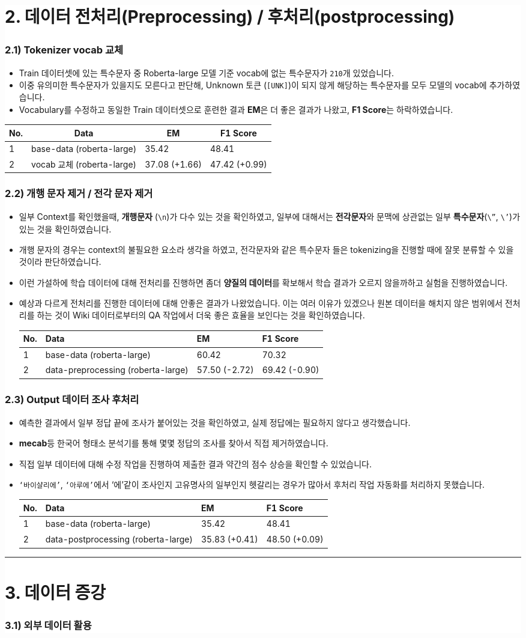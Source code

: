 
# 2. 데이터 전처리(Preprocessing) / 후처리(postprocessing)

### 2.1) Tokenizer vocab 교체

- Train 데이터셋에 있는 특수문자 중 Roberta-large 모델 기준 vocab에 없는 특수문자가 `210`개 있었습니다.
- 이중 유의미한 특수문자가 있을지도 모른다고 판단해, Unknown 토큰 (`[UNK]`)이 되지 않게 해당하는 특수문자를 모두 모델의 vocab에 추가하였습니다.
- Vocabulary를 수정하고 동일한 Train 데이터셋으로 훈련한 결과 **EM**은 더 좋은 결과가 나왔고, **F1 Score**는 하락하였습니다.

| No. | Data | EM | F1 Score |
| --- | --- | --- | --- |
| 1 | base-data (roberta-large) | 35.42 | 48.41 |
| 2 | vocab 교체 (roberta-large) | 37.08 (+1.66) | 47.42 (+0.99) |

### 2.2) 개행 문자 제거 / 전각 문자 제거

- 일부 Context를 확인했을때,  **개행문자** (`\n`)가 다수 있는 것을 확인하였고, 일부에 대해서는 **전각문자**와 문맥에 상관없는 일부 **특수문자**(`\”`, `\’`)가 있는 것을 확인하였습니다.
- 개행 문자의 경우는 context의 불필요한 요소라 생각을 하였고, 전각문자와 같은 특수문자 들은 tokenizing을 진행할 때에 잘못 분류할 수 있을것이라 판단하였습니다.
- 이런 가설하에 학습 데이터에 대해 전처리를 진행하면 좀더 **양질의 데이터**를 확보해서 학습 결과가 오르지 않을까하고 실험을 진행하였습니다.
- 예상과 다르게 전처리를 진행한 데이터에 대해 안좋은 결과가 나왔었습니다. 이는 여러 이유가 있겠으나 원본 데이터을 해치지 않은 범위에서 전처리를 하는 것이 Wiki 데이터로부터의 QA 작업에서 더욱 좋은 효율을 보인다는 것을 확인하였습니다.
    
    
    | No. | Data | EM | F1 Score |
    | --- | --- | --- | --- |
    | 1 | base-data (roberta-large) | 60.42 | 70.32 |
    | 2 | data-preprocessing (roberta-large) | 57.50 (-2.72) | 69.42 (-0.90) |

### 2.3) Output 데이터 조사 후처리

- 예측한 결과에서 일부 정답 끝에 조사가 붙어있는 것을 확인하였고, 실제 정답에는 필요하지 않다고 생각했습니다.
- **mecab**등 한국어 형태소 분석기를 통해 몇몇 정답의 조사를 찾아서 직접 제거하였습니다.
- 직접 일부 데이터에 대해 수정 작업을 진행하여 제출한 결과 약간의 점수 상승을 확인할 수 있었습니다.
- `‘바이샬리에’`, `‘아루에’`에서 ‘에’같이 조사인지 고유명사의 일부인지 헷갈리는 경우가 많아서 후처리 작업 자동화를 처리하지 못했습니다.
    
    
    | No. | Data | EM | F1 Score |
    | --- | --- | --- | --- |
    | 1 | base-data (roberta-large) | 35.42 | 48.41 |
    | 2 | data-postprocessing (roberta-large) | 35.83 (+0.41) | 48.50 (+0.09) |

---

# 3. 데이터 증강

### 3.1) 외부 데이터 활용
